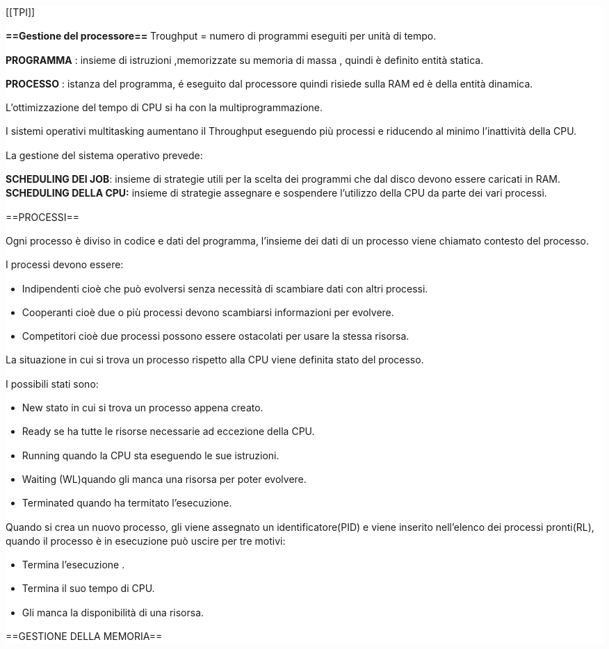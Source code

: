 [[TPI]]

**==Gestione del processore==**
Troughput = numero di programmi eseguiti per unità di tempo.

**PROGRAMMA** : insieme di istruzioni ,memorizzate su memoria di massa , quindi è definito entità statica.

**PROCESSO** : istanza del programma, é eseguito dal processore quindi risiede sulla RAM ed è della entità dinamica.

L’ottimizzazione del tempo di CPU si ha con la multiprogrammazione. 

I sistemi operativi multitasking aumentano il Throughput eseguendo più processi e riducendo al minimo l’inattività della CPU.

La gestione del sistema operativo prevede:

**SCHEDULING DEI JOB**: insieme di strategie utili per la scelta dei programmi che dal disco devono essere caricati in RAM.
**SCHEDULING DELLA CPU:** insieme di strategie assegnare e sospendere l’utilizzo della CPU da parte dei vari processi.

==PROCESSI==

Ogni processo è diviso in codice e dati del programma, l’insieme dei dati di un processo viene chiamato contesto del processo.

I processi devono essere:

- Indipendenti cioè che può evolversi senza necessità di scambiare dati con altri processi.
    
- Cooperanti cioè due o più processi devono scambiarsi informazioni per evolvere.
    
- Competitori cioè due processi possono essere ostacolati per usare la stessa risorsa.
    

La situazione in cui si trova un processo rispetto alla CPU viene definita stato del processo.

I possibili stati sono: 

- New stato in cui si trova un processo appena creato.
    
- Ready se ha tutte le risorse necessarie ad eccezione della CPU.
    
- Running quando la CPU sta eseguendo le sue istruzioni.
    
- Waiting (WL)quando gli manca una risorsa per poter evolvere.
    
- Terminated quando ha termitato l’esecuzione.
    

Quando si crea un nuovo processo, gli viene assegnato un identificatore(PID) e viene inserito nell’elenco dei processi pronti(RL), quando il processo è in esecuzione può uscire per tre motivi:

- Termina l’esecuzione .
    
- Termina il suo tempo di CPU.
    
- Gli manca la disponibilità di una risorsa.
    

==GESTIONE DELLA MEMORIA==
